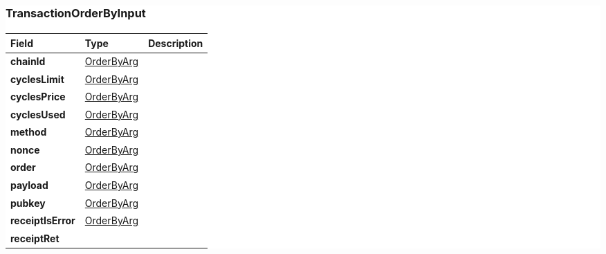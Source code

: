 ### TransactionOrderByInput

<table>
<thead>
<tr>
<th colspan="2" align="left">Field</th>
<th align="left">Type</th>
<th align="left">Description</th>
</tr>
</thead>
<tbody>
<tr>
<td colspan="2" valign="top"><strong>chainId</strong></td>
<td valign="top"><a href="#orderbyarg">OrderByArg</a></td>
<td></td>
</tr>
<tr>
<td colspan="2" valign="top"><strong>cyclesLimit</strong></td>
<td valign="top"><a href="#orderbyarg">OrderByArg</a></td>
<td></td>
</tr>
<tr>
<td colspan="2" valign="top"><strong>cyclesPrice</strong></td>
<td valign="top"><a href="#orderbyarg">OrderByArg</a></td>
<td></td>
</tr>
<tr>
<td colspan="2" valign="top"><strong>cyclesUsed</strong></td>
<td valign="top"><a href="#orderbyarg">OrderByArg</a></td>
<td></td>
</tr>
<tr>
<td colspan="2" valign="top"><strong>method</strong></td>
<td valign="top"><a href="#orderbyarg">OrderByArg</a></td>
<td></td>
</tr>
<tr>
<td colspan="2" valign="top"><strong>nonce</strong></td>
<td valign="top"><a href="#orderbyarg">OrderByArg</a></td>
<td></td>
</tr>
<tr>
<td colspan="2" valign="top"><strong>order</strong></td>
<td valign="top"><a href="#orderbyarg">OrderByArg</a></td>
<td></td>
</tr>
<tr>
<td colspan="2" valign="top"><strong>payload</strong></td>
<td valign="top"><a href="#orderbyarg">OrderByArg</a></td>
<td></td>
</tr>
<tr>
<td colspan="2" valign="top"><strong>pubkey</strong></td>
<td valign="top"><a href="#orderbyarg">OrderByArg</a></td>
<td></td>
</tr>
<tr>
<td colspan="2" valign="top"><strong>receiptIsError</strong></td>
<td valign="top"><a href="#orderbyarg">OrderByArg</a></td>
<td></td>
</tr>
<tr>
<td colspan="2" valign="top"><strong>receiptRet</strong></td>